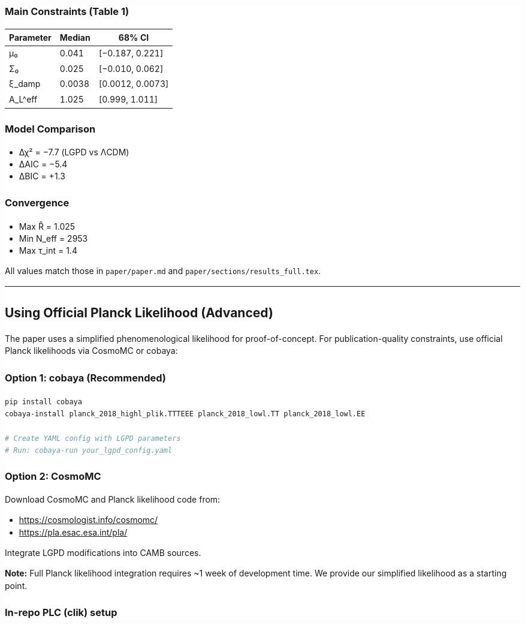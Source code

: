 ### Main Constraints (Table 1)
| Parameter | Median | 68% CI |
|-----------|--------|--------|
| μ₀ | 0.041 | [−0.187, 0.221] |
| Σ₀ | 0.025 | [−0.010, 0.062] |
| ξ_damp | 0.0038 | [0.0012, 0.0073] |
| A_L^eff | 1.025 | [0.999, 1.011] |

### Model Comparison
- Δχ² = −7.7 (LGPD vs ΛCDM)
- ΔAIC = −5.4
- ΔBIC = +1.3

### Convergence
- Max R̂ = 1.025
- Min N_eff = 2953
- Max τ_int = 1.4

All values match those in `paper/paper.md` and `paper/sections/results_full.tex`.

---

## Using Official Planck Likelihood (Advanced)

The paper uses a simplified phenomenological likelihood for proof-of-concept. For publication-quality constraints, use official Planck likelihoods via CosmoMC or cobaya:

### Option 1: cobaya (Recommended)

```bash
pip install cobaya
cobaya-install planck_2018_highl_plik.TTTEEE planck_2018_lowl.TT planck_2018_lowl.EE

# Create YAML config with LGPD parameters
# Run: cobaya-run your_lgpd_config.yaml
```

### Option 2: CosmoMC

Download CosmoMC and Planck likelihood code from:
- https://cosmologist.info/cosmomc/
- https://pla.esac.esa.int/pla/

Integrate LGPD modifications into CAMB sources.

**Note:** Full Planck likelihood integration requires ~1 week of development time. We provide our simplified likelihood as a starting point.

### In-repo PLC (clik) setup
